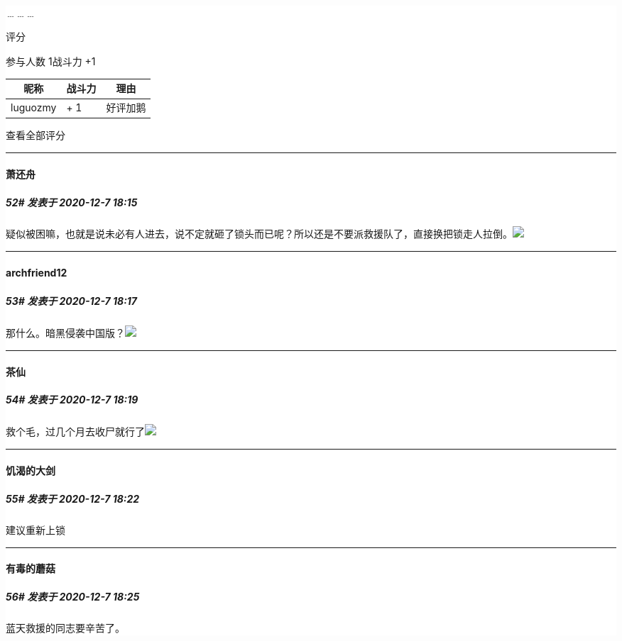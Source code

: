 
﹍﹍﹍

评分


 参与人数 1战斗力 +1

|昵称|战斗力|理由|
|----|---|---|
| luguozmy| + 1|好评加鹅|


查看全部评分


-----

####  萧还舟  
##### 52#       发表于 2020-12-7 18:15


疑似被困嘛，也就是说未必有人进去，说不定就砸了锁头而已呢？所以还是不要派救援队了，直接换把锁走人拉倒。<img src="https://static.saraba1st.com/image/smiley/face2017/034.png" referrerpolicy="no-referrer">


-----

####  archfriend12  
##### 53#       发表于 2020-12-7 18:17


那什么。暗黑侵袭中国版？<img src="https://static.saraba1st.com/image/smiley/face2017/066.png" referrerpolicy="no-referrer">


-----

####  茶仙  
##### 54#       发表于 2020-12-7 18:19


救个毛，过几个月去收尸就行了<img src="https://static.saraba1st.com/image/smiley/face2017/048.png" referrerpolicy="no-referrer">


-----

####  饥渴的大剑  
##### 55#       发表于 2020-12-7 18:22


建议重新上锁


-----

####  有毒的蘑菇  
##### 56#       发表于 2020-12-7 18:25


 蓝天救援的同志要辛苦了。

